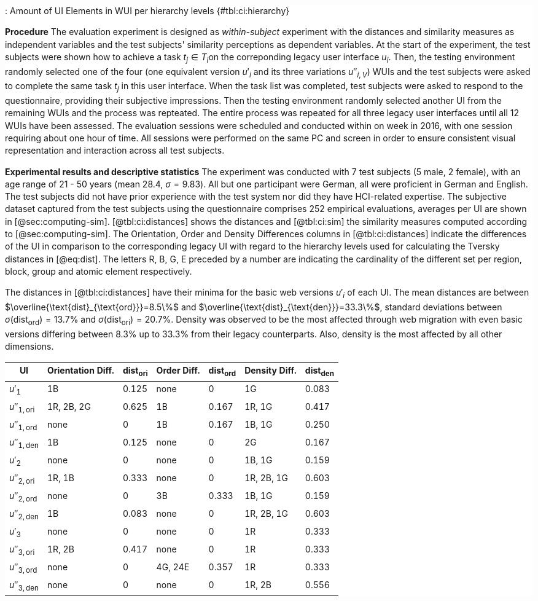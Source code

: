 : Amount of UI Elements in WUI per hierarchy levels {#tbl:ci:hierarchy}

**Procedure** The evaluation experiment is designed as *within-subject* experiment with the distances and similarity measures as independent variables and the test subjects' similarity perceptions as dependent variables. At the start of the experiment, the test subjects were shown how to achieve a task $t_j \in T_i​$ on the correponding legacy user interface $u_i​$. Then, the testing environment randomly selected one of the four (one equivalent version $u'_i​$ and its three variations $u''_{i,V}​$) WUIs and the test subjects were asked to complete the same task $t_j​$ in this user interface. When the task list was completed, test subjects were asked to respond to the questionnaire, providing their subjective impressions. Then the testing environment randomly selected another UI from the remaining WUIs and the process was repteated. The entire process was repeated for all three legacy user interfaces until all 12 WUIs have been assessed. The evaluation sessions were scheduled and conducted within on week in 2016, with one session requiring about one hour of time. All sessions were performed on the same PC and screen in order to ensure consistent visual representation and interaction across all test subjects.

**Experimental results and descriptive statistics**
The experiment was conducted with 7 test subjects (5 male, 2 female), with an age range of 21 - 50 years (mean 28.4, $\sigma = 9.83$). All but one participant were German, all were proficient in German and English. The test subjects did not have prior experience with the test system nor did they have HCI-related expertise. The subjective dataset captured from the test subjects using the questionnaire comprises 252 empirical evaluations, averages per UI are shown in [@sec:computing-sim]. [@tbl:ci:distances] shows the distances and [@tbl:ci:sim] the similarity measures computed according to [@sec:computing-sim]. The Orientation, Order and Density Differences columns in [@tbl:ci:distances] indicate the differences of the UI in comparison to the corresponding legacy UI with regard to the hierarchy levels used for calculating the Tversky distances in [@eq:dist]. The letters R, B, G, E preceded by a number are indicating the cardinality of the $\text{different}$ set per region, block, group and atomic element respectively. 

The distances in [@tbl:ci:distances] have their minima for the basic web versions $u'_i​$ of each UI. The mean distances are between $\overline{\text{dist}_{\text{ord}}}=8.5\%​$ and $\overline{\text{dist}_{\text{den}}}=33.3\%​$, standard deviations between $\sigma(\text{dist}_{\text{ord}})=13.7\%​$ and $\sigma(\text{dist}_{\text{ori}})=20.7\%​$. Density was observed to be the most affected through web migration with even basic versions differing between $8.3\%​$ up to $33.3\%​$ from their legacy counterparts. Also, density is the most affected by all other dimensions.

| UI                     | Orientation Diff. | $\text{dist}_{\text{ori}}$ | Order Diff. | $\text{dist}_{\text{ord}}$ | Density Diff. | $\text{dist}_{\text{den}}$ |
| ---------------------- | ----------------- | -------------------------- | ----------- | -------------------------- | ------------- | -------------------------- |
| $u'_1$                 | 1B                | 0.125                      | none        | 0                          | 1G            | 0.083                      |
| $u''_{1,\text{ori}}$   | 1R, 2B, 2G        | 0.625                      | 1B          | 0.167                      | 1R, 1G        | 0.417                      |
| $u''_{1,\text{ord}}$   | none              | 0                          | 1B          | 0.167                      | 1B, 1G        | 0.250                      |
| $u''_{1,\text{den}}$   | 1B                | 0.125                      | none        | 0                          | 2G            | 0.167                      |
| $u'_2$                 | none              | 0                          | none        | 0                          | 1B, 1G        | 0.159                      |
| $u''_{2,\text{ori}}$   | 1R, 1B            | 0.333                      | none        | 0                          | 1R, 2B, 1G    | 0.603                      |
| $u''_{2,\text{ord}}$   | none              | 0                          | 3B          | 0.333                      | 1B, 1G        | 0.159                      |
| $u''_{2,\text{den}}$   | 1B                | 0.083                      | none        | 0                          | 1R, 2B, 1G    | 0.603                      |
| $u'_3$                 | none              | 0                          | none        | 0                          | 1R            | 0.333                      |
| $u''_{3,\text{ori}}$ | 1R, 2B            | 0.417                      | none        | 0                          | 1R            | 0.333                      |
| $u''_{3,\text{ord}}$ | none              | 0                          | 4G, 24E     | 0.357                      | 1R            | 0.333                      |
| $u''_{3,\text{den}}$ | none              | 0                          | none        | 0                          | 1R, 2B        | 0.556                      |
